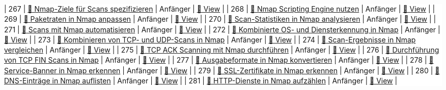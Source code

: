 |     267 | [📖 Nmap-Ziele für Scans spezifizieren](https://labex.io/de/tutorials/nmap-specify-targets-for-scanning-in-nmap-530185)                                                                                                        | Anfänger        | [🔗 View](https://labex.io/de/tutorials/nmap-specify-targets-for-scanning-in-nmap-530185)                                                |
|     268 | [📖 Nmap Scripting Engine nutzen](https://labex.io/de/tutorials/nmap-utilize-nmap-scripting-engine-530187)                                                                                                                     | Anfänger        | [🔗 View](https://labex.io/de/tutorials/nmap-utilize-nmap-scripting-engine-530187)                                                       |
|     269 | [📖 Paketraten in Nmap anpassen](https://labex.io/de/tutorials/nmap-adjust-packet-rates-in-nmap-547086)                                                                                                                        | Anfänger        | [🔗 View](https://labex.io/de/tutorials/nmap-adjust-packet-rates-in-nmap-547086)                                                         |
|     270 | [📖 Scan-Statistiken in Nmap analysieren](https://labex.io/de/tutorials/nmap-analyze-scan-statistics-in-nmap-547087)                                                                                                           | Anfänger        | [🔗 View](https://labex.io/de/tutorials/nmap-analyze-scan-statistics-in-nmap-547087)                                                     |
|     271 | [📖 Scans mit Nmap automatisieren](https://labex.io/de/tutorials/nmap-automate-scans-with-nmap-547088)                                                                                                                         | Anfänger        | [🔗 View](https://labex.io/de/tutorials/nmap-automate-scans-with-nmap-547088)                                                            |
|     272 | [📖 Kombinierte OS- und Diensterkennung in Nmap](https://labex.io/de/tutorials/nmap-combine-os-and-service-detection-in-nmap-547089)                                                                                           | Anfänger        | [🔗 View](https://labex.io/de/tutorials/nmap-combine-os-and-service-detection-in-nmap-547089)                                            |
|     273 | [📖 Kombinieren von TCP- und UDP-Scans in Nmap](https://labex.io/de/tutorials/nmap-combine-tcp-and-udp-scanning-in-nmap-547090)                                                                                                | Anfänger        | [🔗 View](https://labex.io/de/tutorials/nmap-combine-tcp-and-udp-scanning-in-nmap-547090)                                                |
|     274 | [📖 Scan-Ergebnisse in Nmap vergleichen](https://labex.io/de/tutorials/nmap-compare-scan-results-in-nmap-547091)                                                                                                               | Anfänger        | [🔗 View](https://labex.io/de/tutorials/nmap-compare-scan-results-in-nmap-547091)                                                        |
|     275 | [📖 TCP ACK Scanning mit Nmap durchführen](https://labex.io/de/tutorials/nmap-conduct-tcp-ack-scanning-in-nmap-547092)                                                                                                         | Anfänger        | [🔗 View](https://labex.io/de/tutorials/nmap-conduct-tcp-ack-scanning-in-nmap-547092)                                                    |
|     276 | [📖 Durchführung von TCP FIN Scans in Nmap](https://labex.io/de/tutorials/nmap-conduct-tcp-fin-scanning-in-nmap-547093)                                                                                                        | Anfänger        | [🔗 View](https://labex.io/de/tutorials/nmap-conduct-tcp-fin-scanning-in-nmap-547093)                                                    |
|     277 | [📖 Ausgabeformate in Nmap konvertieren](https://labex.io/de/tutorials/nmap-convert-output-formats-in-nmap-547094)                                                                                                             | Anfänger        | [🔗 View](https://labex.io/de/tutorials/nmap-convert-output-formats-in-nmap-547094)                                                      |
|     278 | [📖 Service-Banner in Nmap erkennen](https://labex.io/de/tutorials/nmap-detect-service-banners-in-nmap-547095)                                                                                                                 | Anfänger        | [🔗 View](https://labex.io/de/tutorials/nmap-detect-service-banners-in-nmap-547095)                                                      |
|     279 | [📖 SSL-Zertifikate in Nmap erkennen](https://labex.io/de/tutorials/nmap-detect-ssl-certificates-in-nmap-547096)                                                                                                               | Anfänger        | [🔗 View](https://labex.io/de/tutorials/nmap-detect-ssl-certificates-in-nmap-547096)                                                     |
|     280 | [📖 DNS-Einträge in Nmap auflisten](https://labex.io/de/tutorials/nmap-enumerate-dns-records-in-nmap-547097)                                                                                                                   | Anfänger        | [🔗 View](https://labex.io/de/tutorials/nmap-enumerate-dns-records-in-nmap-547097)                                                       |
|     281 | [📖 HTTP-Dienste in Nmap aufzählen](https://labex.io/de/tutorials/nmap-enumerate-http-services-in-nmap-547098)                                                                                                                 | Anfänger        | [🔗 View](https://labex.io/de/tutorials/nmap-enumerate-http-services-in-nmap-547098)                                                     |